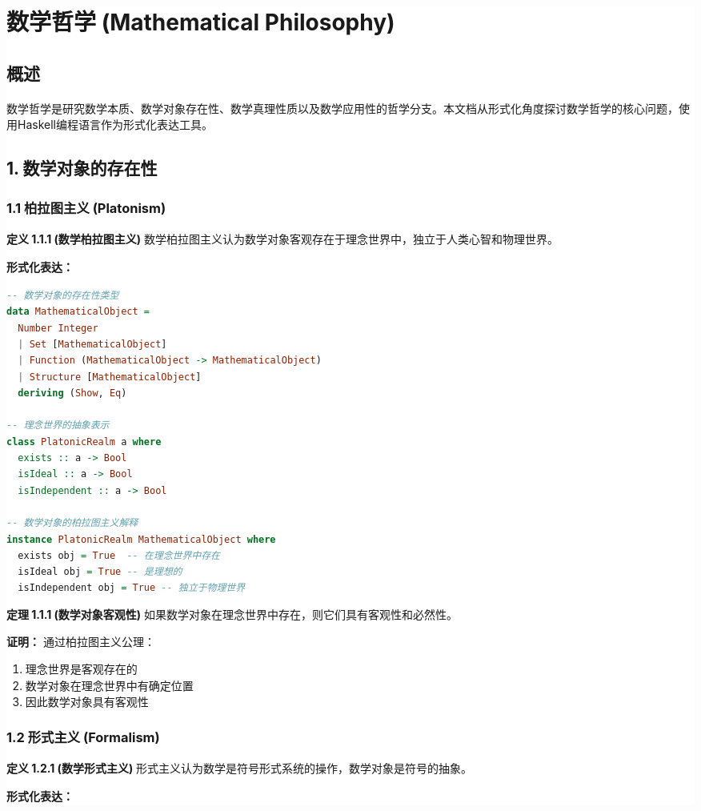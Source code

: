 # 数学哲学 (Mathematical Philosophy)

## 概述

数学哲学是研究数学本质、数学对象存在性、数学真理性质以及数学应用性的哲学分支。本文档从形式化角度探讨数学哲学的核心问题，使用Haskell编程语言作为形式化表达工具。

## 1. 数学对象的存在性

### 1.1 柏拉图主义 (Platonism)

**定义 1.1.1 (数学柏拉图主义)**
数学柏拉图主义认为数学对象客观存在于理念世界中，独立于人类心智和物理世界。

**形式化表达：**

```haskell
-- 数学对象的存在性类型
data MathematicalObject = 
  Number Integer
  | Set [MathematicalObject]
  | Function (MathematicalObject -> MathematicalObject)
  | Structure [MathematicalObject]
  deriving (Show, Eq)

-- 理念世界的抽象表示
class PlatonicRealm a where
  exists :: a -> Bool
  isIdeal :: a -> Bool
  isIndependent :: a -> Bool

-- 数学对象的柏拉图主义解释
instance PlatonicRealm MathematicalObject where
  exists obj = True  -- 在理念世界中存在
  isIdeal obj = True -- 是理想的
  isIndependent obj = True -- 独立于物理世界
```

**定理 1.1.1 (数学对象客观性)**
如果数学对象在理念世界中存在，则它们具有客观性和必然性。

**证明：** 通过柏拉图主义公理：

1. 理念世界是客观存在的
2. 数学对象在理念世界中有确定位置
3. 因此数学对象具有客观性

### 1.2 形式主义 (Formalism)

**定义 1.2.1 (数学形式主义)**
形式主义认为数学是符号形式系统的操作，数学对象是符号的抽象。

**形式化表达：**
